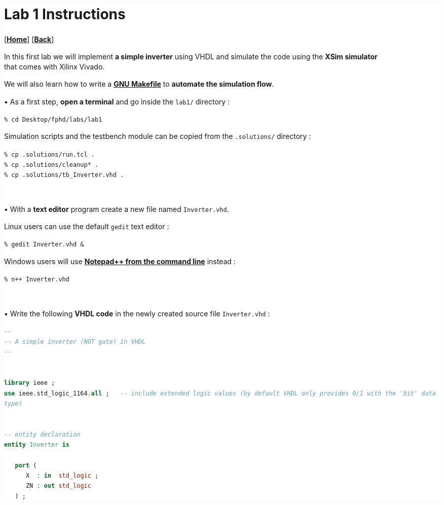 
# Lab 1 Instructions
[[**Home**](https://github.com/lpacher/fphd)] [[**Back**](https://github.com/lpacher/fphd/tree/master/labs)]

In this first lab we will implement **a simple inverter** using VHDL and simulate the code using the **XSim simulator**<br/>
that comes with Xilinx Vivado.<br/>

We will also learn how to write a [**GNU Makefile**](https://www.gnu.org/software/make/manual/make.html)
to **automate the simulation flow**.
<br/>

<span>&#8226;</span> As a first step, **open a terminal** and go inside the `lab1/` directory :

```
% cd Desktop/fphd/labs/lab1
```

Simulation scripts and the testbench module can be copied from the `.solutions/` directory :

```
% cp .solutions/run.tcl .
% cp .solutions/cleanup* .
% cp .solutions/tb_Inverter.vhd .
```
<br/>


<span>&#8226;</span> With a **text editor** program create a new file named `Inverter.vhd`.

Linux users can use the default `gedit` text editor :

```
% gedit Inverter.vhd &
```

Windows users will use [**Notepad++ from the command line**](/labs/lab0/README.md#add-notepad-executable-to-search-path)
instead :

```
% n++ Inverter.vhd
```
<br/>


<span>&#8226;</span> Write the following **VHDL code** in the newly created source file `Inverter.vhd` :


```vhdl
--
-- A simple inverter (NOT gate) in VHDL
-- 


library ieee ;
use ieee.std_logic_1164.all ;   -- include extended logic values (by default VHDL only provides 0/1 with the 'bit' data type)


-- entity declaration
entity Inverter is

   port (
      X  : in  std_logic ;
      ZN : out std_logic
   ) ;

```